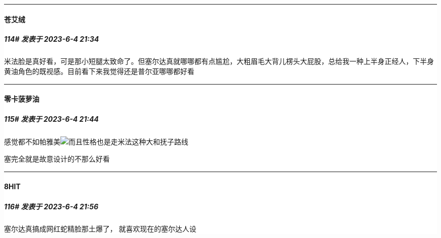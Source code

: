 
*****

####  苍艾绒  
##### 114#       发表于 2023-6-4 21:34

米法脸是真好看，可是那小短腿太致命了。但塞尔达真就哪哪都有点尴尬，大粗眉毛大背儿楞头大屁股，总给我一种上半身正经人，下半身黄油角色的既视感。目前看下来我觉得还是普尔亚哪哪都好看

*****

####  零卡菠萝油  
##### 115#       发表于 2023-6-4 21:44

感觉都不如帕雅美<img src="https://static.saraba1st.com/image/smiley/face2017/037.png" referrerpolicy="no-referrer">而且性格也是走米法这种大和抚子路线

塞完全就是故意设计的不那么好看


*****

####  8HIT  
##### 116#       发表于 2023-6-4 21:56

塞尔达真搞成网红蛇精脸那土爆了， 就喜欢现在的塞尔达人设

